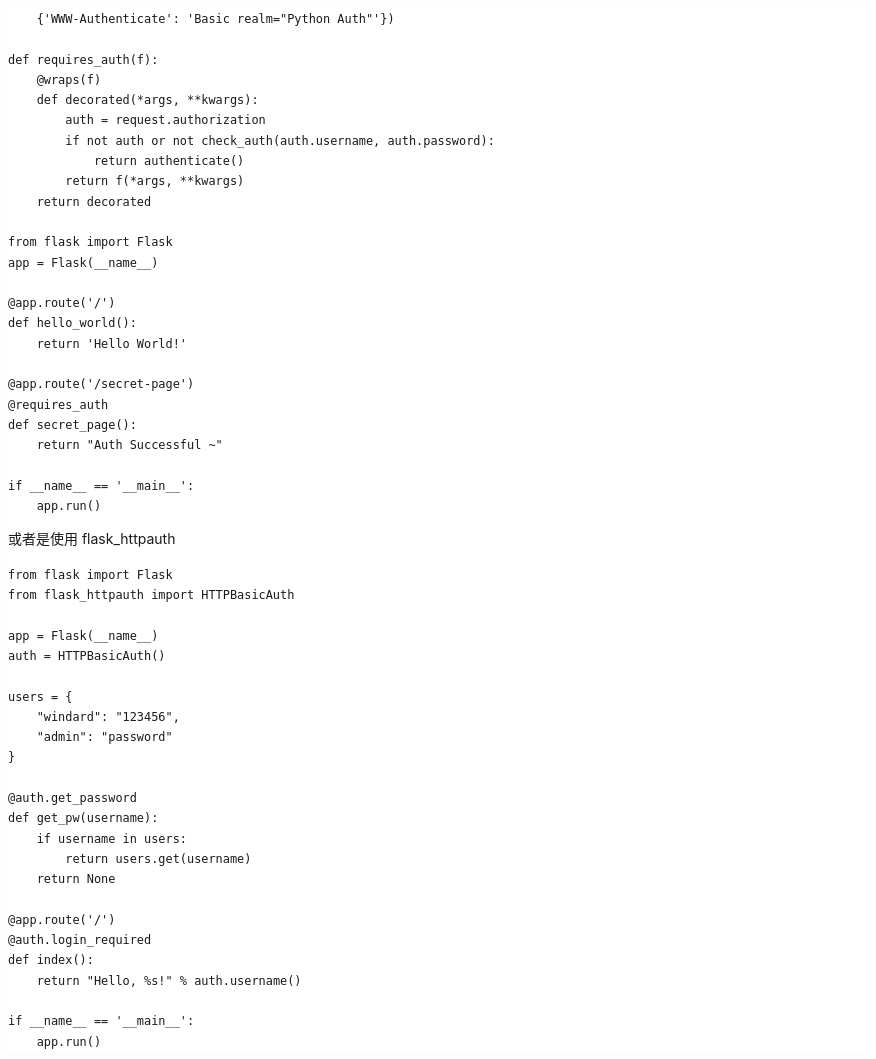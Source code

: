 ```
    {'WWW-Authenticate': 'Basic realm="Python Auth"'})

def requires_auth(f):
    @wraps(f)
    def decorated(*args, **kwargs):
        auth = request.authorization
        if not auth or not check_auth(auth.username, auth.password):
            return authenticate()
        return f(*args, **kwargs)
    return decorated

from flask import Flask
app = Flask(__name__)

@app.route('/')
def hello_world():
    return 'Hello World!'

@app.route('/secret-page')
@requires_auth
def secret_page():
    return "Auth Successful ~"

if __name__ == '__main__':
    app.run()
```

或者是使用 flask_httpauth

```
from flask import Flask
from flask_httpauth import HTTPBasicAuth

app = Flask(__name__)
auth = HTTPBasicAuth()

users = {
    "windard": "123456",
    "admin": "password"
}

@auth.get_password
def get_pw(username):
    if username in users:
        return users.get(username)
    return None

@app.route('/')
@auth.login_required
def index():
    return "Hello, %s!" % auth.username()

if __name__ == '__main__':
    app.run()
```
